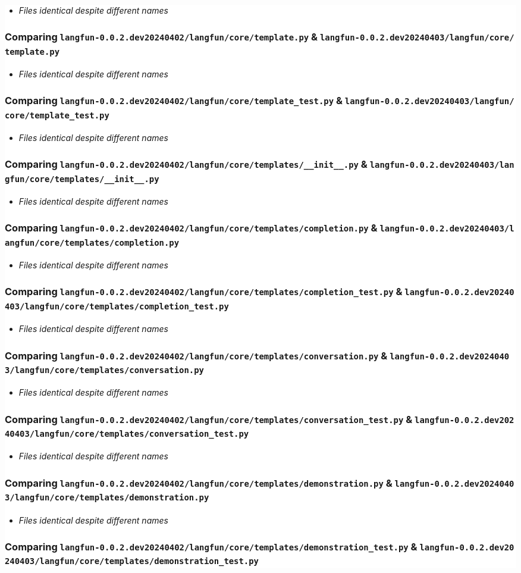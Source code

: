  * *Files identical despite different names*

### Comparing `langfun-0.0.2.dev20240402/langfun/core/template.py` & `langfun-0.0.2.dev20240403/langfun/core/template.py`

 * *Files identical despite different names*

### Comparing `langfun-0.0.2.dev20240402/langfun/core/template_test.py` & `langfun-0.0.2.dev20240403/langfun/core/template_test.py`

 * *Files identical despite different names*

### Comparing `langfun-0.0.2.dev20240402/langfun/core/templates/__init__.py` & `langfun-0.0.2.dev20240403/langfun/core/templates/__init__.py`

 * *Files identical despite different names*

### Comparing `langfun-0.0.2.dev20240402/langfun/core/templates/completion.py` & `langfun-0.0.2.dev20240403/langfun/core/templates/completion.py`

 * *Files identical despite different names*

### Comparing `langfun-0.0.2.dev20240402/langfun/core/templates/completion_test.py` & `langfun-0.0.2.dev20240403/langfun/core/templates/completion_test.py`

 * *Files identical despite different names*

### Comparing `langfun-0.0.2.dev20240402/langfun/core/templates/conversation.py` & `langfun-0.0.2.dev20240403/langfun/core/templates/conversation.py`

 * *Files identical despite different names*

### Comparing `langfun-0.0.2.dev20240402/langfun/core/templates/conversation_test.py` & `langfun-0.0.2.dev20240403/langfun/core/templates/conversation_test.py`

 * *Files identical despite different names*

### Comparing `langfun-0.0.2.dev20240402/langfun/core/templates/demonstration.py` & `langfun-0.0.2.dev20240403/langfun/core/templates/demonstration.py`

 * *Files identical despite different names*

### Comparing `langfun-0.0.2.dev20240402/langfun/core/templates/demonstration_test.py` & `langfun-0.0.2.dev20240403/langfun/core/templates/demonstration_test.py`
